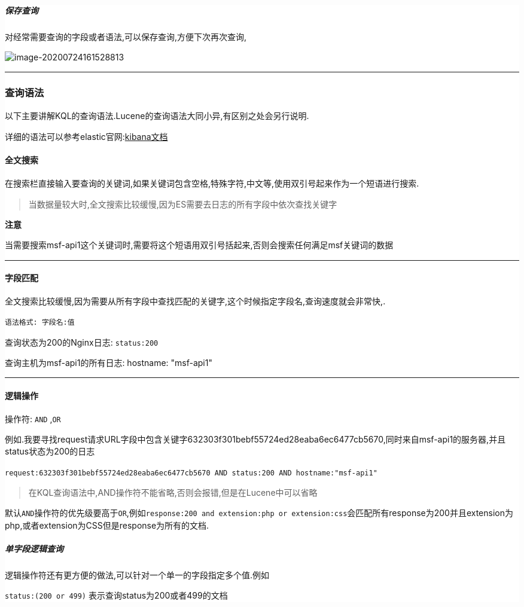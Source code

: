 
##### 保存查询

对经常需要查询的字段或者语法,可以保存查询,方便下次再次查询,

![image-20200724161528813](https://img2.jesse.top/image-20200724161528813.png)

---

###  查询语法

以下主要讲解KQL的查询语法.Lucene的查询语法大同小异,有区别之处会另行说明.

详细的语法可以参考elastic官网:[kibana文档](https://www.elastic.co/guide/en/kibana/current/search.html)

#### 全文搜索

在搜索栏直接输入要查询的关键词,如果关键词包含空格,特殊字符,中文等,使用双引号起来作为一个短语进行搜索.

> 当数据量较大时,全文搜索比较缓慢,因为ES需要去日志的所有字段中依次查找关键字

**注意**

当需要搜索msf-api1这个关键词时,需要将这个短语用双引号括起来,否则会搜索任何满足msf关键词的数据

---

#### 字段匹配

全文搜索比较缓慢,因为需要从所有字段中查找匹配的关键字,这个时候指定字段名,查询速度就会非常快,.

`语法格式: 字段名:值 ` 

查询状态为200的Nginx日志: `status:200`

查询主机为msf-api1的所有日志: hostname: "msf-api1"

---

#### 逻辑操作

操作符: `AND` ,`OR`

例如.我要寻找request请求URL字段中包含关键字632303f301bebf55724ed28eaba6ec6477cb5670,同时来自msf-api1的服务器,并且status状态为200的日志

```
request:632303f301bebf55724ed28eaba6ec6477cb5670 AND status:200 AND hostname:"msf-api1"
```

> 在KQL查询语法中,AND操作符不能省略,否则会报错,但是在Lucene中可以省略

默认`AND`操作符的优先级要高于`OR`,例如`response:200 and extension:php or extension:css`会匹配所有response为200并且extension为php,或者extension为CSS但是response为所有的文档.

##### 单字段逻辑查询

逻辑操作符还有更方便的做法,可以针对一个单一的字段指定多个值.例如

`status:(200 or 499)` 表示查询status为200或者499的文档
